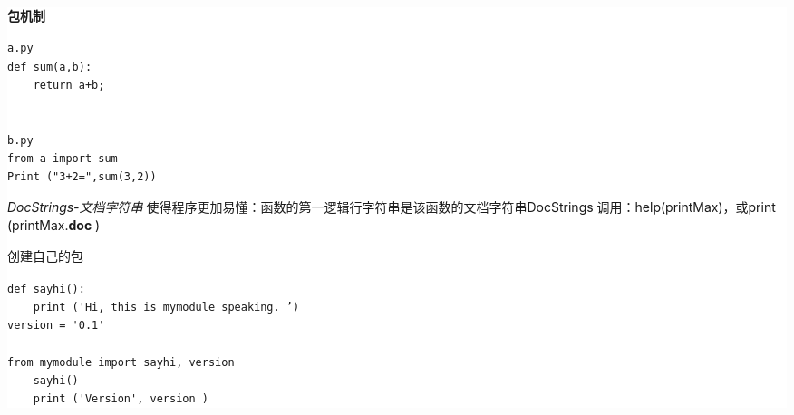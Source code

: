 **包机制**
```
a.py
def sum(a,b):
    return a+b;


b.py
from a import sum
Print ("3+2=",sum(3,2))
```
*DocStrings-文档字符串*
使得程序更加易懂：函数的第一逻辑行字符串是该函数的文档字符串DocStrings
调用：help(printMax)，或print (printMax.__doc__ )

创建自己的包
```
def sayhi():
	print ('Hi, this is mymodule speaking. ’)
version = '0.1'

from mymodule import sayhi, version
	sayhi()
	print ('Version', version )
```